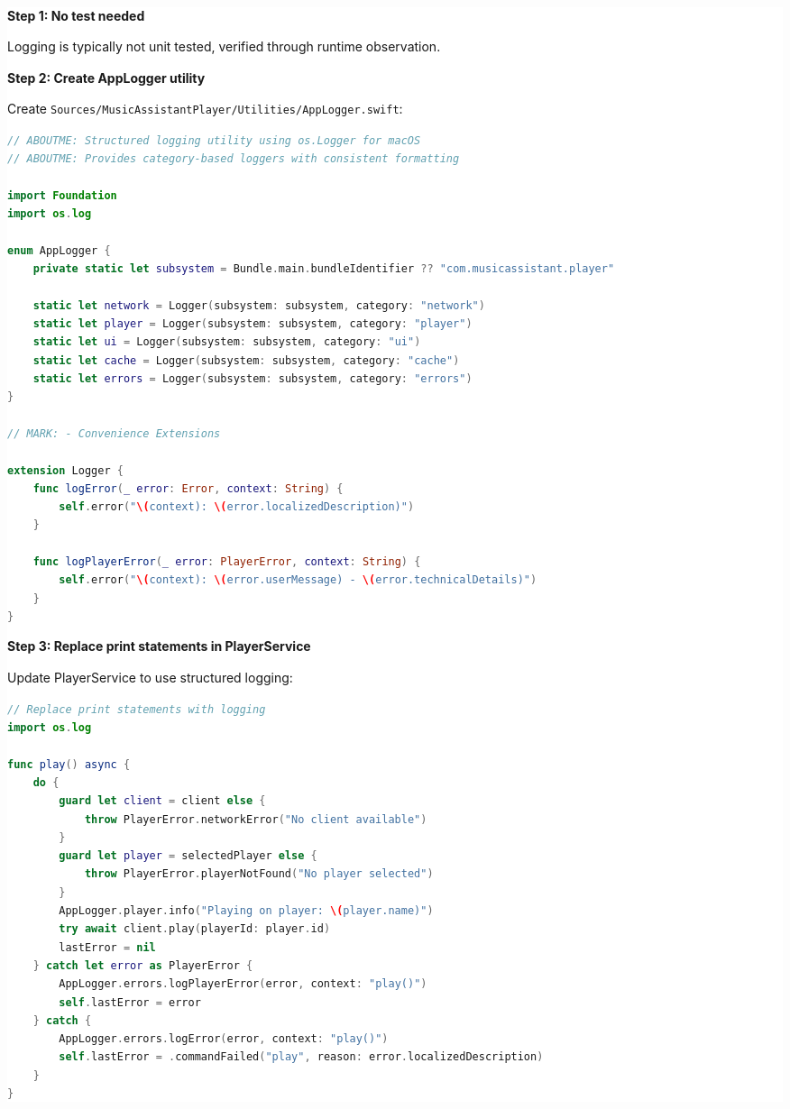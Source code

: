 **Step 1: No test needed**

Logging is typically not unit tested, verified through runtime observation.

**Step 2: Create AppLogger utility**

Create `Sources/MusicAssistantPlayer/Utilities/AppLogger.swift`:

```swift
// ABOUTME: Structured logging utility using os.Logger for macOS
// ABOUTME: Provides category-based loggers with consistent formatting

import Foundation
import os.log

enum AppLogger {
    private static let subsystem = Bundle.main.bundleIdentifier ?? "com.musicassistant.player"

    static let network = Logger(subsystem: subsystem, category: "network")
    static let player = Logger(subsystem: subsystem, category: "player")
    static let ui = Logger(subsystem: subsystem, category: "ui")
    static let cache = Logger(subsystem: subsystem, category: "cache")
    static let errors = Logger(subsystem: subsystem, category: "errors")
}

// MARK: - Convenience Extensions

extension Logger {
    func logError(_ error: Error, context: String) {
        self.error("\(context): \(error.localizedDescription)")
    }

    func logPlayerError(_ error: PlayerError, context: String) {
        self.error("\(context): \(error.userMessage) - \(error.technicalDetails)")
    }
}
```

**Step 3: Replace print statements in PlayerService**

Update PlayerService to use structured logging:

```swift
// Replace print statements with logging
import os.log

func play() async {
    do {
        guard let client = client else {
            throw PlayerError.networkError("No client available")
        }
        guard let player = selectedPlayer else {
            throw PlayerError.playerNotFound("No player selected")
        }
        AppLogger.player.info("Playing on player: \(player.name)")
        try await client.play(playerId: player.id)
        lastError = nil
    } catch let error as PlayerError {
        AppLogger.errors.logPlayerError(error, context: "play()")
        self.lastError = error
    } catch {
        AppLogger.errors.logError(error, context: "play()")
        self.lastError = .commandFailed("play", reason: error.localizedDescription)
    }
}
```
